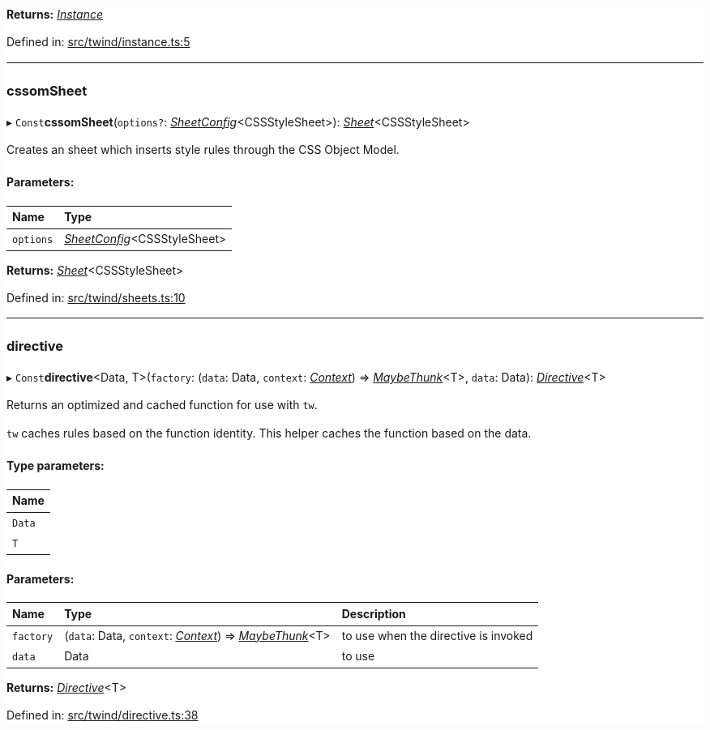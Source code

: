 **Returns:** [*Instance*](../interfaces/twind.instance.md)

Defined in: [src/twind/instance.ts:5](https://github.com/gojutin/twind/blob/8f04bb3/src/twind/instance.ts#L5)

___

### cssomSheet

▸ `Const`**cssomSheet**(`options?`: [*SheetConfig*](../interfaces/twind.sheetconfig.md)<CSSStyleSheet\>): [*Sheet*](../interfaces/twind.sheet.md)<CSSStyleSheet\>

Creates an sheet which inserts style rules through the CSS Object Model.

#### Parameters:

Name | Type |
:------ | :------ |
`options` | [*SheetConfig*](../interfaces/twind.sheetconfig.md)<CSSStyleSheet\> |

**Returns:** [*Sheet*](../interfaces/twind.sheet.md)<CSSStyleSheet\>

Defined in: [src/twind/sheets.ts:10](https://github.com/gojutin/twind/blob/8f04bb3/src/twind/sheets.ts#L10)

___

### directive

▸ `Const`**directive**<Data, T\>(`factory`: (`data`: Data, `context`: [*Context*](../interfaces/twind.context.md)) => [*MaybeThunk*](twind.md#maybethunk)<T\>, `data`: Data): [*Directive*](../interfaces/twind.directive.md)<T\>

Returns an optimized and cached function for use with `tw`.

`tw` caches rules based on the function identity. This helper caches
the function based on the data.

#### Type parameters:

Name |
:------ |
`Data` |
`T` |

#### Parameters:

Name | Type | Description |
:------ | :------ | :------ |
`factory` | (`data`: Data, `context`: [*Context*](../interfaces/twind.context.md)) => [*MaybeThunk*](twind.md#maybethunk)<T\> | to use when the directive is invoked   |
`data` | Data | to use    |

**Returns:** [*Directive*](../interfaces/twind.directive.md)<T\>

Defined in: [src/twind/directive.ts:38](https://github.com/gojutin/twind/blob/8f04bb3/src/twind/directive.ts#L38)
